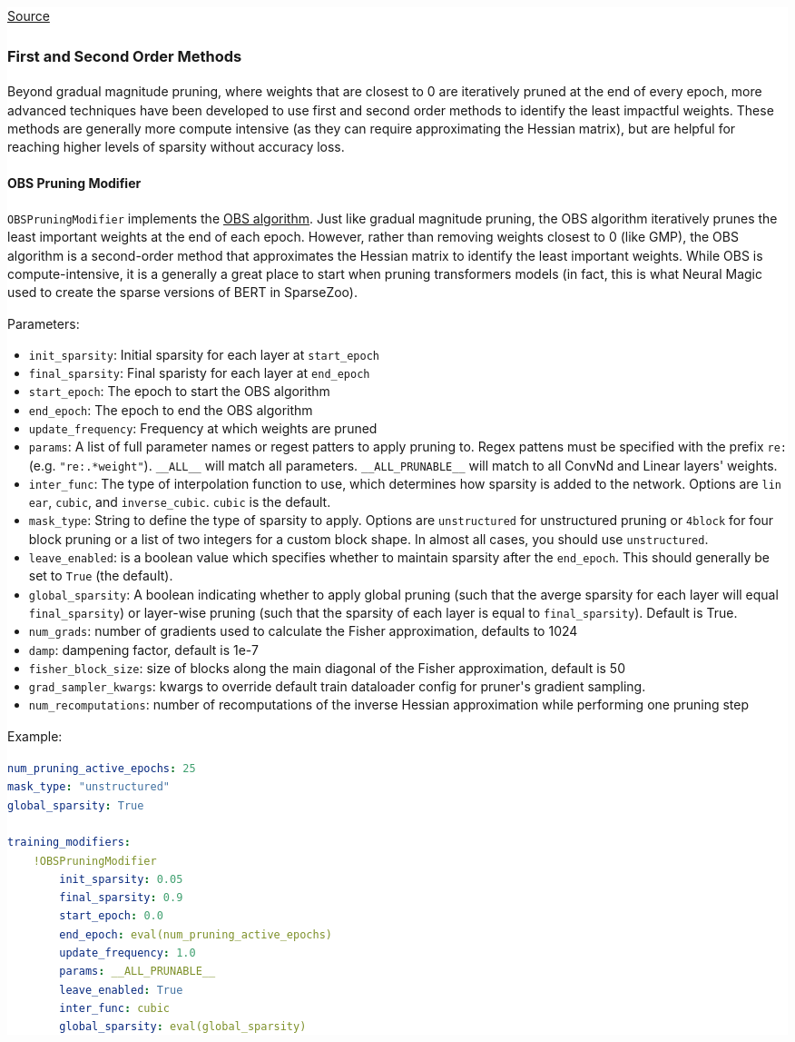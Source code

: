 [Source](https://github.com/neuralmagic/sparseml/blob/main/src/sparseml/pytorch/sparsification/pruning/modifier_pruning_magnitude.py)

### First and Second Order Methods

Beyond gradual magnitude pruning, where weights that are closest to 0 are iteratively pruned at the end of every epoch, more advanced techniques have been developed to use first and second order methods to identify the least impactful weights. These methods are generally more compute intensive (as they can require approximating the Hessian matrix), but are helpful for reaching higher levels of sparsity without accuracy loss. 

#### OBS Pruning Modifier

`OBSPruningModifier` implements the [OBS algorithm](https://arxiv.org/abs/2203.07259). Just like gradual magnitude pruning, the OBS algorithm iteratively prunes the least important weights at the end of each epoch. However, rather than removing weights closest to 0 (like GMP), the OBS algorithm is a second-order method that approximates the Hessian matrix to identify the least important weights. While OBS is compute-intensive, it is a generally a great place to start when pruning transformers models (in fact, this is what Neural Magic used to create the sparse versions of BERT in SparseZoo).

Parameters:
- `init_sparsity`: Initial sparsity for each layer at `start_epoch`
- `final_sparsity`: Final sparisty for each layer at `end_epoch`
- `start_epoch`: The epoch to start the OBS algorithm
- `end_epoch`: The epoch to end the OBS algorithm
- `update_frequency`: Frequency at which weights are pruned
- `params`: A list of full parameter names or regest patters to apply pruning to. Regex pattens must be specified with the prefix `re:` (e.g. `"re:.*weight"`). `__ALL__` will match all parameters. `__ALL_PRUNABLE__` will match to all ConvNd and Linear layers' weights.
- `inter_func`: The type of interpolation function to use, which determines how sparsity is added to the network. Options are `linear`, `cubic`, and `inverse_cubic`. `cubic` is the default.
- `mask_type`: String to define the type of sparsity to apply. Options are `unstructured` for unstructured pruning or `4block` for four block pruning or a list of two integers for a custom block shape. In almost all cases, you should use `unstructured`.
- `leave_enabled`: is a boolean value which specifies whether to maintain sparsity after the `end_epoch`. This should generally be set to `True` (the default).
- `global_sparsity`: A boolean indicating whether to apply global pruning (such that the averge sparsity for each layer will equal `final_sparsity`) or layer-wise pruning (such that the sparsity
of each layer is equal to `final_sparsity`). Default is True.
- `num_grads`: number of gradients used to calculate the Fisher approximation, defaults to 1024
- `damp`: dampening factor, default is 1e-7
- `fisher_block_size`: size of blocks along the main diagonal of the Fisher approximation, default is 50
- `grad_sampler_kwargs`: kwargs to override default train dataloader config for pruner's gradient sampling.
- `num_recomputations`: number of recomputations of the inverse Hessian approximation while performing one pruning step

Example:

```yaml
num_pruning_active_epochs: 25
mask_type: "unstructured"
global_sparsity: True

training_modifiers:
    !OBSPruningModifier
        init_sparsity: 0.05
        final_sparsity: 0.9
        start_epoch: 0.0
        end_epoch: eval(num_pruning_active_epochs)
        update_frequency: 1.0
        params: __ALL_PRUNABLE__
        leave_enabled: True
        inter_func: cubic
        global_sparsity: eval(global_sparsity)
```